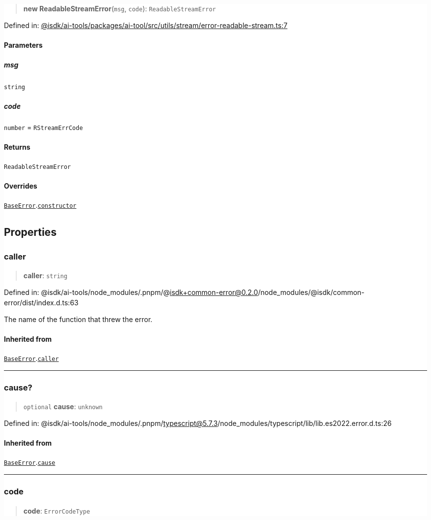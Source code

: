 > **new ReadableStreamError**(`msg`, `code`): `ReadableStreamError`

Defined in: [@isdk/ai-tools/packages/ai-tool/src/utils/stream/error-readable-stream.ts:7](https://github.com/isdk/ai-tool.js/blob/fb1809b53cc75a30928176c26910792b6b8a96e1/src/utils/stream/error-readable-stream.ts#L7)

#### Parameters

##### msg

`string`

##### code

`number` = `RStreamErrCode`

#### Returns

`ReadableStreamError`

#### Overrides

[`BaseError`](BaseError.md).[`constructor`](BaseError.md#constructor)

## Properties

### caller

> **caller**: `string`

Defined in: @isdk/ai-tools/node\_modules/.pnpm/@isdk+common-error@0.2.0/node\_modules/@isdk/common-error/dist/index.d.ts:63

The name of the function that threw the error.

#### Inherited from

[`BaseError`](BaseError.md).[`caller`](BaseError.md#caller)

***

### cause?

> `optional` **cause**: `unknown`

Defined in: @isdk/ai-tools/node\_modules/.pnpm/typescript@5.7.3/node\_modules/typescript/lib/lib.es2022.error.d.ts:26

#### Inherited from

[`BaseError`](BaseError.md).[`cause`](BaseError.md#cause)

***

### code

> **code**: `ErrorCodeType`
